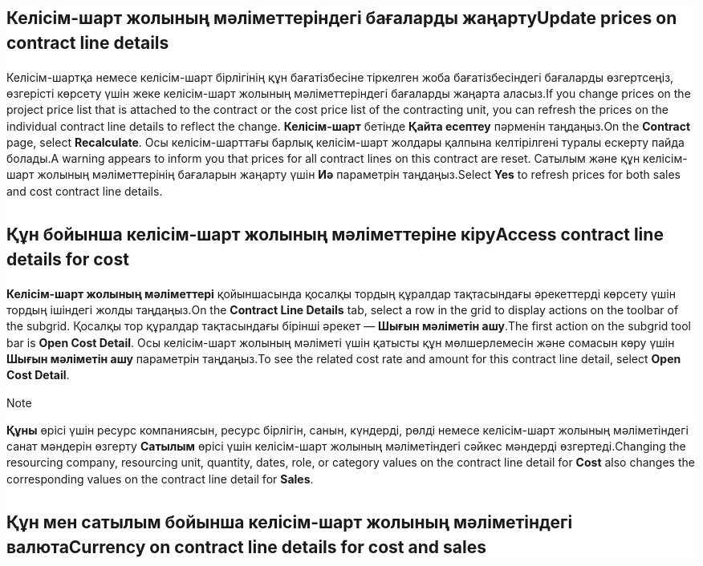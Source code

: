 ## <a name="update-prices-on-contract-line-details"></a><span data-ttu-id="1c3fe-199">Келісім-шарт жолының мәліметтеріндегі бағаларды жаңарту</span><span class="sxs-lookup"><span data-stu-id="1c3fe-199">Update prices on contract line details</span></span>

<span data-ttu-id="1c3fe-200">Келісім-шартқа немесе келісім-шарт бірлігінің құн бағатізбесіне тіркелген жоба бағатізбесіндегі бағаларды өзгертсеңіз, өзгерісті көрсету үшін жеке келісім-шарт жолының мәліметтеріндегі бағаларды жаңарта аласыз.</span><span class="sxs-lookup"><span data-stu-id="1c3fe-200">If you change prices on the project price list that is attached to the contract or the cost price list of the contracting unit, you can refresh the prices on the individual contract line details to reflect the change.</span></span> <span data-ttu-id="1c3fe-201">**Келісім-шарт** бетінде **Қайта есептеу** пәрменін таңдаңыз.</span><span class="sxs-lookup"><span data-stu-id="1c3fe-201">On the **Contract** page, select **Recalculate**.</span></span> <span data-ttu-id="1c3fe-202">Осы келісім-шарттағы барлық келісім-шарт жолдары қалпына келтірілгені туралы ескерту пайда болады.</span><span class="sxs-lookup"><span data-stu-id="1c3fe-202">A warning appears to inform you that prices for all contract lines on this contract are reset.</span></span> <span data-ttu-id="1c3fe-203">Сатылым және құн келісім-шарт жолының мәліметтерінің бағаларын жаңарту үшін **Иә** параметрін таңдаңыз.</span><span class="sxs-lookup"><span data-stu-id="1c3fe-203">Select **Yes** to refresh prices for both sales and cost contract line details.</span></span>

## <a name="access-contract-line-details-for-cost"></a><span data-ttu-id="1c3fe-204">Құн бойынша келісім-шарт жолының мәліметтеріне кіру</span><span class="sxs-lookup"><span data-stu-id="1c3fe-204">Access contract line details for cost</span></span>

<span data-ttu-id="1c3fe-205">**Келісім-шарт жолының мәліметтері** қойыншасында қосалқы тордың құралдар тақтасындағы әрекеттерді көрсету үшін тордың ішіндегі жолды таңдаңыз.</span><span class="sxs-lookup"><span data-stu-id="1c3fe-205">On the **Contract Line Details** tab, select a row in the grid to display actions on the toolbar of the subgrid.</span></span> <span data-ttu-id="1c3fe-206">Қосалқы тор құралдар тақтасындағы бірінші әрекет — **Шығын мәліметін ашу**.</span><span class="sxs-lookup"><span data-stu-id="1c3fe-206">The first action on the subgrid tool bar is **Open Cost Detail**.</span></span> <span data-ttu-id="1c3fe-207">Осы келісім-шарт жолының мәліметі үшін қатысты құн мөлшерлемесін және сомасын көру үшін **Шығын мәліметін ашу** параметрін таңдаңыз.</span><span class="sxs-lookup"><span data-stu-id="1c3fe-207">To see the related cost rate and amount for this contract line detail, select **Open Cost Detail**.</span></span> 

> [!NOTE]
> <span data-ttu-id="1c3fe-208">**Құны** өрісі үшін ресурс компаниясын, ресурс бірлігін, санын, күндерді, рөлді немесе келісім-шарт жолының мәліметіндегі санат мәндерін өзгерту **Сатылым** өрісі үшін келісім-шарт жолының мәліметіндегі сәйкес мәндерді өзгертеді.</span><span class="sxs-lookup"><span data-stu-id="1c3fe-208">Changing the resourcing company, resourcing unit, quantity, dates, role, or category values on the contract line detail for **Cost** also changes the corresponding values on the contract line detail for **Sales**.</span></span>

## <a name="currency-on-contract-line-details-for-cost-and-sales"></a><span data-ttu-id="1c3fe-209">Құн мен сатылым бойынша келісім-шарт жолының мәліметіндегі валюта</span><span class="sxs-lookup"><span data-stu-id="1c3fe-209">Currency on contract line details for cost and sales</span></span>
